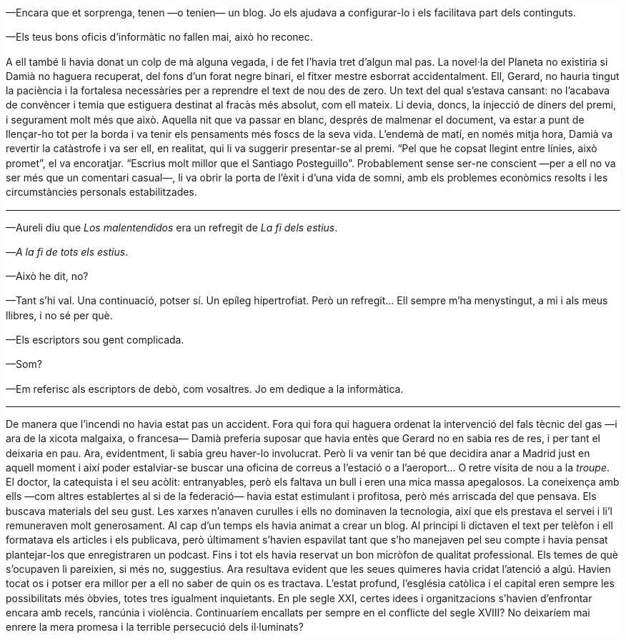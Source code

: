 —Encara que et sorprenga, tenen —o tenien— un blog. Jo els ajudava a configurar-lo i els facilitava part dels continguts.

—Els teus bons oficis d’informàtic no fallen mai, això ho reconec.

A ell també li havia donat un colp de mà alguna vegada, i de fet l’havia tret d’algun mal pas. La novel·la del Planeta no existiria si Damià no haguera recuperat, del fons d’un forat negre binari, el fitxer mestre esborrat accidentalment. Ell, Gerard, no hauria tingut la paciència i la fortalesa necessàries per a reprendre el text de nou des de zero. Un text del qual s’estava cansant: no l’acabava de convèncer i temia que estiguera destinat al fracàs més absolut, com ell mateix. Li devia, doncs, la injecció de diners del premi, i segurament molt més que això. Aquella nit que va passar en blanc, després de malmenar el document, va estar a punt de llençar-ho tot per la borda i va tenir els pensaments més foscs de la seva vida. L’endemà de matí, en només mitja hora, Damià va revertir la catàstrofe i va ser ell, en realitat, qui li va suggerir presentar-se al premi. “Pel que he copsat llegint entre línies, això promet”, el va encoratjar. “Escrius molt millor que el Santiago Posteguillo”. Probablement sense ser-ne conscient —per a ell no va ser més que un comentari casual—, li va obrir la porta de l’èxit i d’una vida de somni, amb els problemes econòmics resolts i les circumstàncies personals estabilitzades.

---

—Aureli diu que *Los malentendidos* era un refregit de *La fi dels estius*.

—*A la fi de tots els estius*.

—Això he dit, no?

—Tant s’hi val. Una continuació, potser sí. Un epíleg hipertrofiat. Però un refregit… Ell sempre m’ha menystingut, a mi i als meus llibres, i no sé per què.

—Els escriptors sou gent complicada.

—Som?

—Em referisc als escriptors de debò, com vosaltres. Jo em dedique a la informàtica.

---

De manera que l’incendi no havia estat pas un accident. Fora qui fora qui haguera ordenat la intervenció del fals tècnic del gas —i ara de la xicota malgaixa, o francesa— Damià preferia suposar que havia entès que Gerard no en sabia res de res, i per tant el deixaria en pau. Ara, evidentment, li sabia greu haver-lo involucrat. Però li va venir tan bé que decidira anar a Madrid just en aquell moment i així poder estalviar-se buscar una oficina de correus a l’estació o a l’aeroport… O retre visita de nou a la *troupe*. El doctor, la catequista i el seu acòlit: entranyables, però els faltava un bull i eren una mica massa apegalosos. La coneixença amb ells —com altres establertes al si de la federació— havia estat estimulant i profitosa, però més arriscada del que pensava. Els buscava materials del seu gust. Les xarxes n’anaven curulles i ells no dominaven la tecnologia, així que els prestava el servei i li’l remuneraven molt generosament. Al cap d’un temps els havia animat a crear un blog. Al principi li dictaven el text per telèfon i ell formatava els articles i els publicava, però últimament s’havien espavilat tant que s’ho manejaven pel seu compte i havia pensat plantejar-los que enregistraren un podcast. Fins i tot els havia reservat un bon micròfon de qualitat professional. Els temes de què s’ocupaven li pareixien, si més no, suggestius. Ara resultava evident que les seues quimeres havia cridat l’atenció a algú. Havien tocat os i potser era millor per a ell no saber de quin os es tractava. L’estat profund, l’església catòlica i el capital eren sempre les possibilitats més òbvies, totes tres igualment inquietants. En ple segle XXI, certes idees i organitzacions s’havien d’enfrontar encara amb recels, rancúnia i violència. Continuaríem encallats per sempre en el conflicte del segle XVIII? No deixaríem mai enrere la mera promesa i la terrible persecució dels il·luminats?
